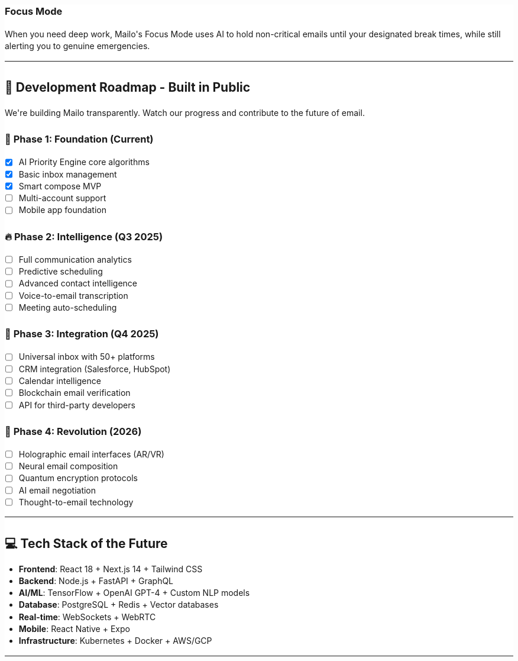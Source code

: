 ### Focus Mode
When you need deep work, Mailo's Focus Mode uses AI to hold non-critical emails until your designated break times, while still alerting you to genuine emergencies.

---

## 🚧 **Development Roadmap - Built in Public**

We're building Mailo transparently. Watch our progress and contribute to the future of email.

### 🎯 **Phase 1: Foundation** (Current)
- [x] AI Priority Engine core algorithms
- [x] Basic inbox management
- [x] Smart compose MVP
- [ ] Multi-account support
- [ ] Mobile app foundation

### 🔥 **Phase 2: Intelligence** (Q3 2025)
- [ ] Full communication analytics
- [ ] Predictive scheduling
- [ ] Advanced contact intelligence
- [ ] Voice-to-email transcription
- [ ] Meeting auto-scheduling

### 🚀 **Phase 3: Integration** (Q4 2025)
- [ ] Universal inbox with 50+ platforms
- [ ] CRM integration (Salesforce, HubSpot)
- [ ] Calendar intelligence
- [ ] Blockchain email verification
- [ ] API for third-party developers

### 🌟 **Phase 4: Revolution** (2026)
- [ ] Holographic email interfaces (AR/VR)
- [ ] Neural email composition
- [ ] Quantum encryption protocols
- [ ] AI email negotiation
- [ ] Thought-to-email technology

---

## 💻 **Tech Stack of the Future**

- **Frontend**: React 18 + Next.js 14 + Tailwind CSS
- **Backend**: Node.js + FastAPI + GraphQL
- **AI/ML**: TensorFlow + OpenAI GPT-4 + Custom NLP models
- **Database**: PostgreSQL + Redis + Vector databases
- **Real-time**: WebSockets + WebRTC
- **Mobile**: React Native + Expo
- **Infrastructure**: Kubernetes + Docker + AWS/GCP

---